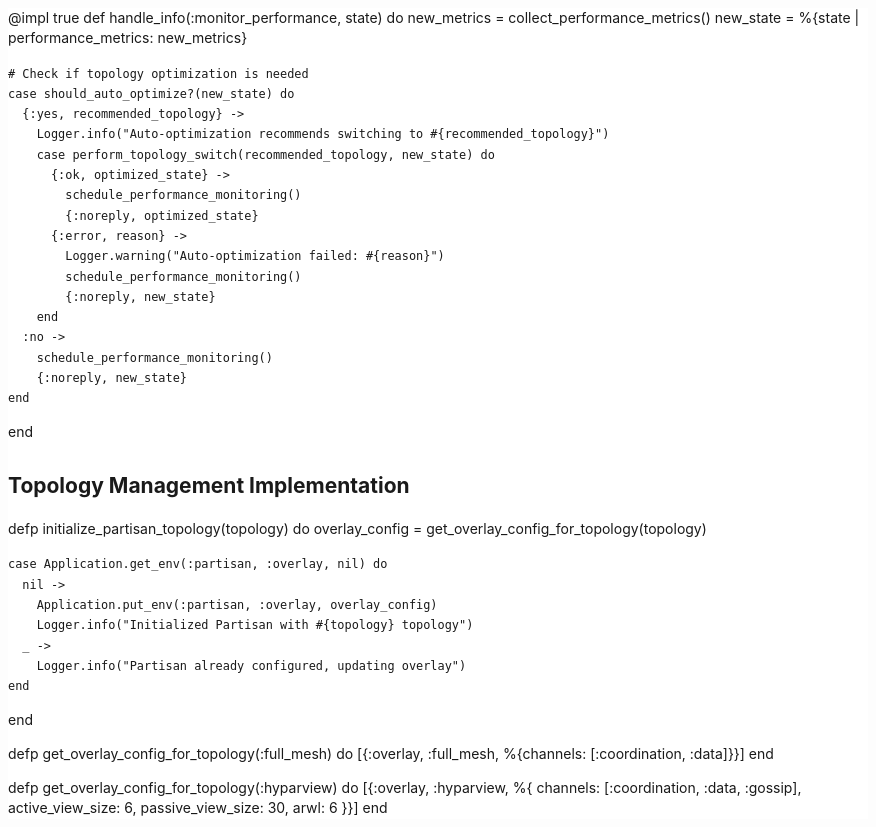   @impl true
  def handle_info(:monitor_performance, state) do
    new_metrics = collect_performance_metrics()
    new_state = %{state | performance_metrics: new_metrics}
    
    # Check if topology optimization is needed
    case should_auto_optimize?(new_state) do
      {:yes, recommended_topology} ->
        Logger.info("Auto-optimization recommends switching to #{recommended_topology}")
        case perform_topology_switch(recommended_topology, new_state) do
          {:ok, optimized_state} ->
            schedule_performance_monitoring()
            {:noreply, optimized_state}
          {:error, reason} ->
            Logger.warning("Auto-optimization failed: #{reason}")
            schedule_performance_monitoring()
            {:noreply, new_state}
        end
      :no ->
        schedule_performance_monitoring()
        {:noreply, new_state}
    end
  end

  ## Topology Management Implementation

  defp initialize_partisan_topology(topology) do
    overlay_config = get_overlay_config_for_topology(topology)
    
    case Application.get_env(:partisan, :overlay, nil) do
      nil ->
        Application.put_env(:partisan, :overlay, overlay_config)
        Logger.info("Initialized Partisan with #{topology} topology")
      _ ->
        Logger.info("Partisan already configured, updating overlay")
    end
  end

  defp get_overlay_config_for_topology(:full_mesh) do
    [{:overlay, :full_mesh, %{channels: [:coordination, :data]}}]
  end

  defp get_overlay_config_for_topology(:hyparview) do
    [{:overlay, :hyparview, %{
      channels: [:coordination, :data, :gossip],
      active_view_size: 6,
      passive_view_size: 30,
      arwl: 6
    }}]
  end
